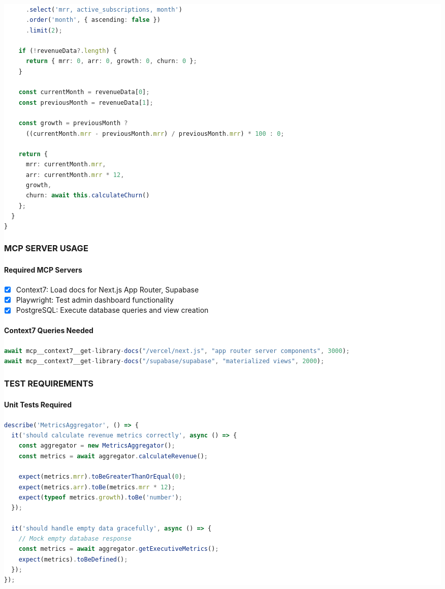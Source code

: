 ```typescript
      .select('mrr, active_subscriptions, month')
      .order('month', { ascending: false })
      .limit(2);
    
    if (!revenueData?.length) {
      return { mrr: 0, arr: 0, growth: 0, churn: 0 };
    }
    
    const currentMonth = revenueData[0];
    const previousMonth = revenueData[1];
    
    const growth = previousMonth ? 
      ((currentMonth.mrr - previousMonth.mrr) / previousMonth.mrr) * 100 : 0;
    
    return {
      mrr: currentMonth.mrr,
      arr: currentMonth.mrr * 12,
      growth,
      churn: await this.calculateChurn()
    };
  }
}
```

### MCP SERVER USAGE

#### Required MCP Servers
- [x] Context7: Load docs for Next.js App Router, Supabase
- [x] Playwright: Test admin dashboard functionality
- [x] PostgreSQL: Execute database queries and view creation

#### Context7 Queries Needed
```typescript
await mcp__context7__get-library-docs("/vercel/next.js", "app router server components", 3000);
await mcp__context7__get-library-docs("/supabase/supabase", "materialized views", 2000);
```

### TEST REQUIREMENTS

#### Unit Tests Required
```typescript
describe('MetricsAggregator', () => {
  it('should calculate revenue metrics correctly', async () => {
    const aggregator = new MetricsAggregator();
    const metrics = await aggregator.calculateRevenue();
    
    expect(metrics.mrr).toBeGreaterThanOrEqual(0);
    expect(metrics.arr).toBe(metrics.mrr * 12);
    expect(typeof metrics.growth).toBe('number');
  });
  
  it('should handle empty data gracefully', async () => {
    // Mock empty database response
    const metrics = await aggregator.getExecutiveMetrics();
    expect(metrics).toBeDefined();
  });
});
```
